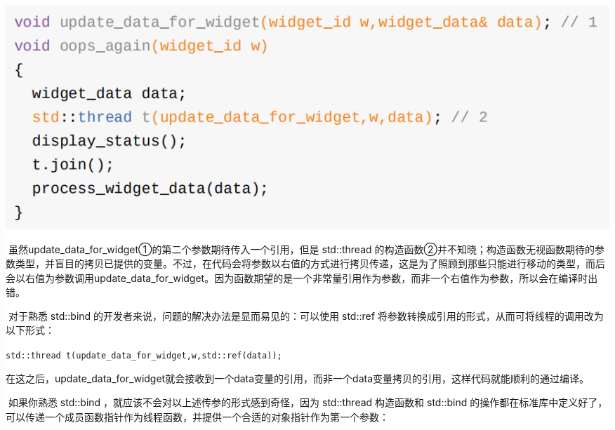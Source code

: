 ![image-20230720112619707](./C++并发/image-20230720112619707.png)

​		虽然update_data_for_widget①的第二个参数期待传入一个引用，但是 std::thread 的构造函数②并不知晓；构造函数无视函数期待的参数类型，并盲目的拷贝已提供的变量。不过，在代码会将参数以右值的方式进行拷贝传递，这是为了照顾到那些只能进行移动的类型，而后会以右值为参数调用update_data_for_widget。因为函数期望的是一个非常量引用作为参数，而非一个右值作为参数，所以会在编译时出错。

​		对于熟悉 std::bind 的开发者来说，问题的解决办法是显而易见的：可以使用 std::ref 将参数转换成引用的形式，从而可将线程的调用改为以下形式：

```
std::thread t(update_data_for_widget,w,std::ref(data));
```

​		在这之后，update_data_for_widget就会接收到一个data变量的引用，而非一个data变量拷贝的引用，这样代码就能顺利的通过编译。

​		如果你熟悉 std::bind ，就应该不会对以上述传参的形式感到奇怪，因为 std::thread 构造函数和 std::bind 的操作都在标准库中定义好了，可以传递一个成员函数指针作为线程函数，并提供一个合适的对象指针作为第一个参数：
